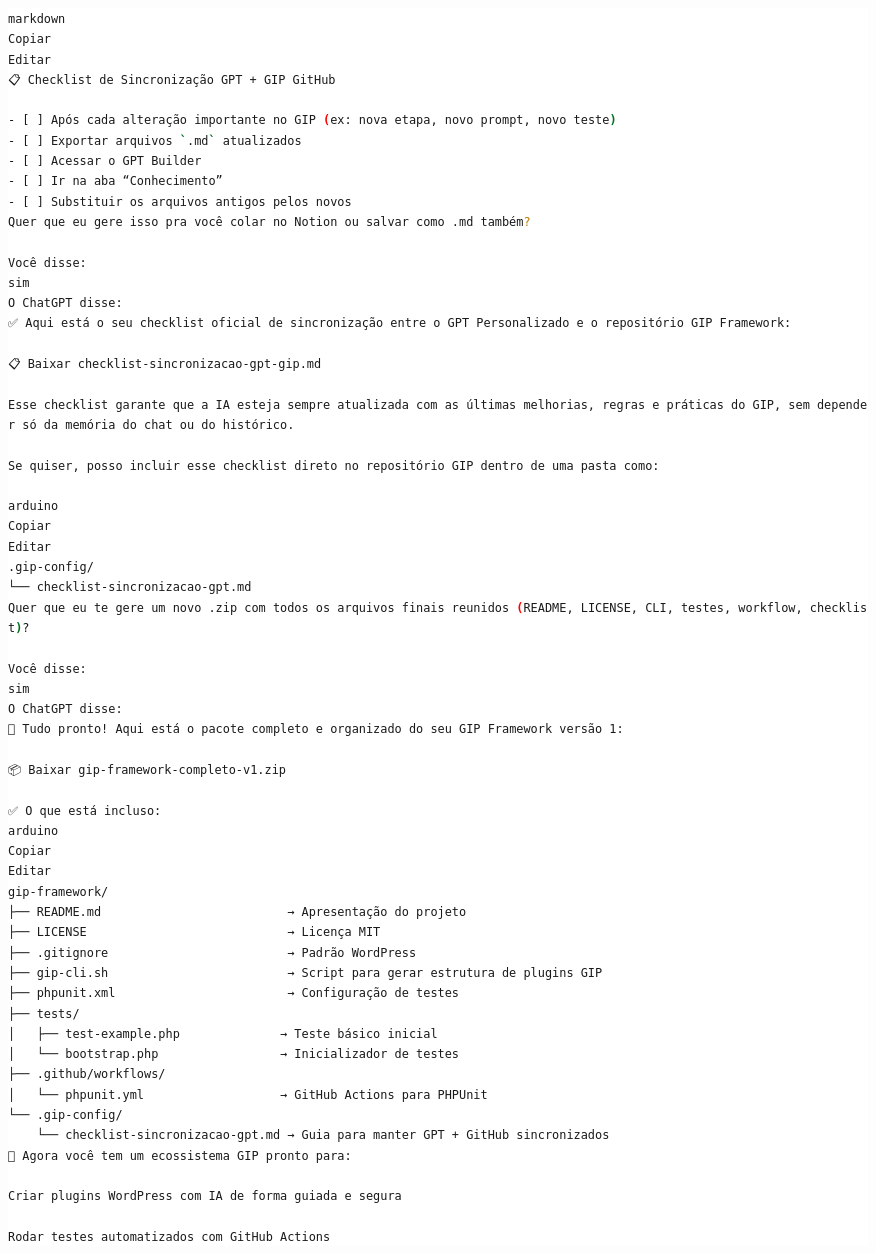 ```bash
markdown
Copiar
Editar
📋 Checklist de Sincronização GPT + GIP GitHub

- [ ] Após cada alteração importante no GIP (ex: nova etapa, novo prompt, novo teste)
- [ ] Exportar arquivos `.md` atualizados
- [ ] Acessar o GPT Builder
- [ ] Ir na aba “Conhecimento”
- [ ] Substituir os arquivos antigos pelos novos
Quer que eu gere isso pra você colar no Notion ou salvar como .md também?

Você disse:
sim
O ChatGPT disse:
✅ Aqui está o seu checklist oficial de sincronização entre o GPT Personalizado e o repositório GIP Framework:

📋 Baixar checklist-sincronizacao-gpt-gip.md

Esse checklist garante que a IA esteja sempre atualizada com as últimas melhorias, regras e práticas do GIP, sem depender só da memória do chat ou do histórico.

Se quiser, posso incluir esse checklist direto no repositório GIP dentro de uma pasta como:

arduino
Copiar
Editar
.gip-config/
└── checklist-sincronizacao-gpt.md
Quer que eu te gere um novo .zip com todos os arquivos finais reunidos (README, LICENSE, CLI, testes, workflow, checklist)? ​​

Você disse:
sim
O ChatGPT disse:
🚀 Tudo pronto! Aqui está o pacote completo e organizado do seu GIP Framework versão 1:

📦 Baixar gip-framework-completo-v1.zip

✅ O que está incluso:
arduino
Copiar
Editar
gip-framework/
├── README.md                          → Apresentação do projeto
├── LICENSE                            → Licença MIT
├── .gitignore                         → Padrão WordPress
├── gip-cli.sh                         → Script para gerar estrutura de plugins GIP
├── phpunit.xml                        → Configuração de testes
├── tests/
│   ├── test-example.php              → Teste básico inicial
│   └── bootstrap.php                 → Inicializador de testes
├── .github/workflows/
│   └── phpunit.yml                   → GitHub Actions para PHPUnit
└── .gip-config/
    └── checklist-sincronizacao-gpt.md → Guia para manter GPT + GitHub sincronizados
🎯 Agora você tem um ecossistema GIP pronto para:

Criar plugins WordPress com IA de forma guiada e segura

Rodar testes automatizados com GitHub Actions

```